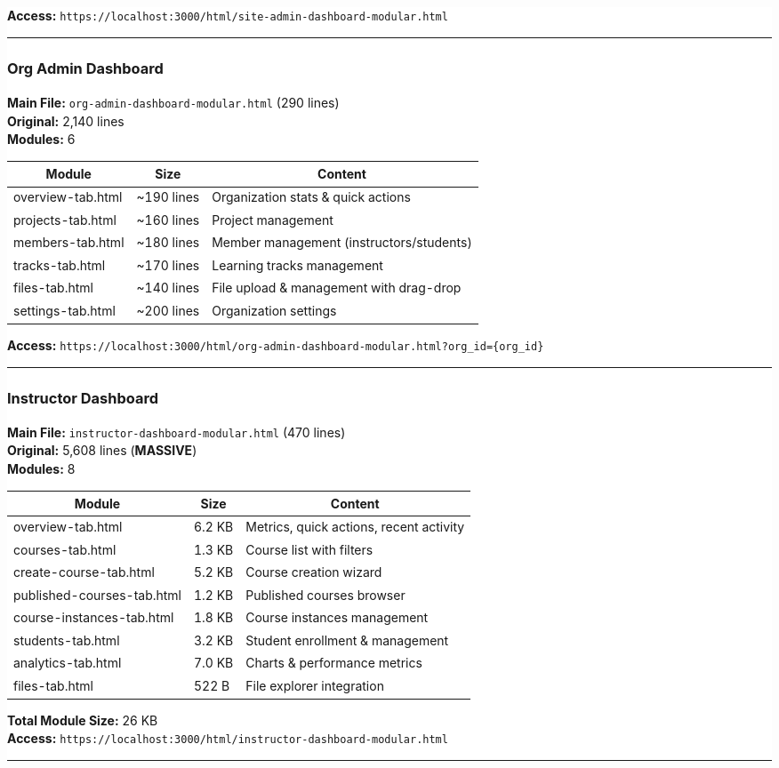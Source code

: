 **Access:** `https://localhost:3000/html/site-admin-dashboard-modular.html`

---

### Org Admin Dashboard

**Main File:** `org-admin-dashboard-modular.html` (290 lines)  
**Original:** 2,140 lines  
**Modules:** 6

| Module | Size | Content |
|--------|------|---------|
| overview-tab.html | ~190 lines | Organization stats & quick actions |
| projects-tab.html | ~160 lines | Project management |
| members-tab.html | ~180 lines | Member management (instructors/students) |
| tracks-tab.html | ~170 lines | Learning tracks management |
| files-tab.html | ~140 lines | File upload & management with drag-drop |
| settings-tab.html | ~200 lines | Organization settings |

**Access:** `https://localhost:3000/html/org-admin-dashboard-modular.html?org_id={org_id}`

---

### Instructor Dashboard

**Main File:** `instructor-dashboard-modular.html` (470 lines)  
**Original:** 5,608 lines (**MASSIVE**)  
**Modules:** 8

| Module | Size | Content |
|--------|------|---------|
| overview-tab.html | 6.2 KB | Metrics, quick actions, recent activity |
| courses-tab.html | 1.3 KB | Course list with filters |
| create-course-tab.html | 5.2 KB | Course creation wizard |
| published-courses-tab.html | 1.2 KB | Published courses browser |
| course-instances-tab.html | 1.8 KB | Course instances management |
| students-tab.html | 3.2 KB | Student enrollment & management |
| analytics-tab.html | 7.0 KB | Charts & performance metrics |
| files-tab.html | 522 B | File explorer integration |

**Total Module Size:** 26 KB  
**Access:** `https://localhost:3000/html/instructor-dashboard-modular.html`

---
